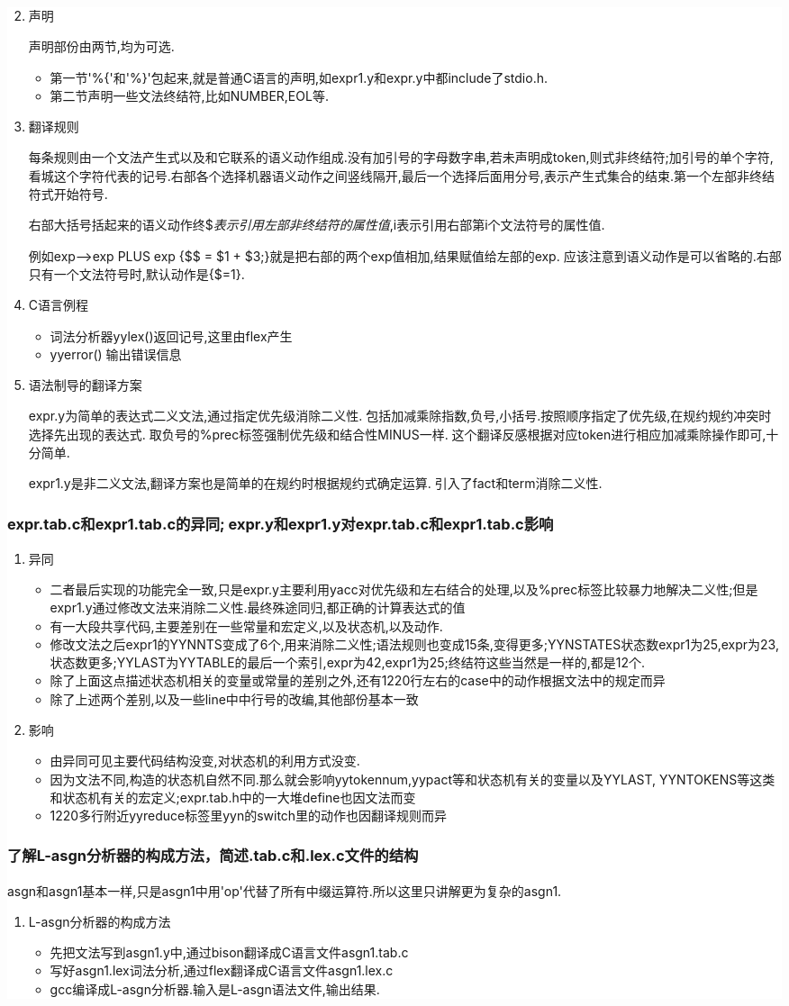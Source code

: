2.  声明

    声明部份由两节,均为可选. 
    -   第一节'%{'和'%}'包起来,就是普通C语言的声明,如expr1.y和expr.y中都include了stdio.h.
    -   第二节声明一些文法终结符,比如NUMBER,EOL等.

3.  翻译规则

    每条规则由一个文法产生式以及和它联系的语义动作组成.没有加引号的字母数字串,若未声明成token,则式非终结符;加引号的单个字符,看城这个字符代表的记号.右部各个选择机器语义动作之间竖线隔开,最后一个选择后面用分号,表示产生式集合的结束.第一个左部非终结符式开始符号.
    
    右部大括号括起来的语义动作终$$表示引用左部非终结符的属性值,$i表示引用右部第i个文法符号的属性值.
    
    例如exp&#x2013;>exp PLUS exp {$$ = $1 + $3;}就是把右部的两个exp值相加,结果赋值给左部的exp. 应该注意到语义动作是可以省略的.右部只有一个文法符号时,默认动作是{$$=$1}.

4.  C语言例程

    -   词法分析器yylex()返回记号,这里由flex产生
    -   yyerror() 输出错误信息

5.  语法制导的翻译方案

    expr.y为简单的表达式二义文法,通过指定优先级消除二义性. 包括加减乘除指数,负号,小括号.按照顺序指定了优先级,在规约规约冲突时选择先出现的表达式. 取负号的%prec标签强制优先级和结合性MINUS一样. 这个翻译反感根据对应token进行相应加减乘除操作即可,十分简单.
    
    expr1.y是非二义文法,翻译方案也是简单的在规约时根据规约式确定运算. 引入了fact和term消除二义性.

### expr.tab.c和expr1.tab.c的异同; expr.y和expr1.y对expr.tab.c和expr1.tab.c影响<a id="sec-1-1-3" name="sec-1-1-3"></a>

1.  异同

    -   二者最后实现的功能完全一致,只是expr.y主要利用yacc对优先级和左右结合的处理,以及%prec标签比较暴力地解决二义性;但是expr1.y通过修改文法来消除二义性.最终殊途同归,都正确的计算表达式的值
    -   有一大段共享代码,主要差别在一些常量和宏定义,以及状态机,以及动作.
    -   修改文法之后expr1的YYNNTS变成了6个,用来消除二义性;语法规则也变成15条,变得更多;YYNSTATES状态数expr1为25,expr为23,状态数更多;YYLAST为YYTABLE的最后一个索引,expr为42,expr1为25;终结符这些当然是一样的,都是12个.
    -   除了上面这点描述状态机相关的变量或常量的差别之外,还有1220行左右的case中的动作根据文法中的规定而异
    -   除了上述两个差别,以及一些line中中行号的改编,其他部份基本一致

2.  影响

    -   由异同可见主要代码结构没变,对状态机的利用方式没变.
    -   因为文法不同,构造的状态机自然不同.那么就会影响yytokennum,yypact等和状态机有关的变量以及YYLAST, YYNTOKENS等这类和状态机有关的宏定义;expr.tab.h中的一大堆define也因文法而变
    -   1220多行附近yyreduce标签里yyn的switch里的动作也因翻译规则而异

### 了解L-asgn分析器的构成方法，简述.tab.c和.lex.c文件的结构<a id="sec-1-1-4" name="sec-1-1-4"></a>

asgn和asgn1基本一样,只是asgn1中用'op'代替了所有中缀运算符.所以这里只讲解更为复杂的asgn1.

1.  L-asgn分析器的构成方法

    -   先把文法写到asgn1.y中,通过bison翻译成C语言文件asgn1.tab.c
    -   写好asgn1.lex词法分析,通过flex翻译成C语言文件asgn1.lex.c
    -   gcc编译成L-asgn分析器.输入是L-asgn语法文件,输出结果.
